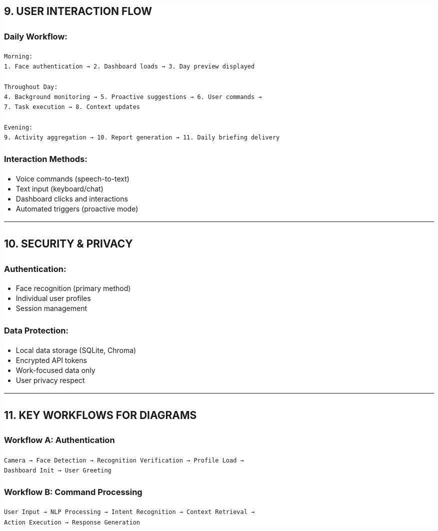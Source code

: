 
## 9. USER INTERACTION FLOW

### Daily Workflow:
```
Morning:
1. Face authentication → 2. Dashboard loads → 3. Day preview displayed

Throughout Day:
4. Background monitoring → 5. Proactive suggestions → 6. User commands → 
7. Task execution → 8. Context updates

Evening:
9. Activity aggregation → 10. Report generation → 11. Daily briefing delivery
```

### Interaction Methods:
- Voice commands (speech-to-text)
- Text input (keyboard/chat)
- Dashboard clicks and interactions
- Automated triggers (proactive mode)

---

## 10. SECURITY & PRIVACY

### Authentication:
- Face recognition (primary method)
- Individual user profiles
- Session management

### Data Protection:
- Local data storage (SQLite, Chroma)
- Encrypted API tokens
- Work-focused data only
- User privacy respect

---

## 11. KEY WORKFLOWS FOR DIAGRAMS

### Workflow A: Authentication
```
Camera → Face Detection → Recognition Verification → Profile Load → 
Dashboard Init → User Greeting
```

### Workflow B: Command Processing
```
User Input → NLP Processing → Intent Recognition → Context Retrieval → 
Action Execution → Response Generation
```

